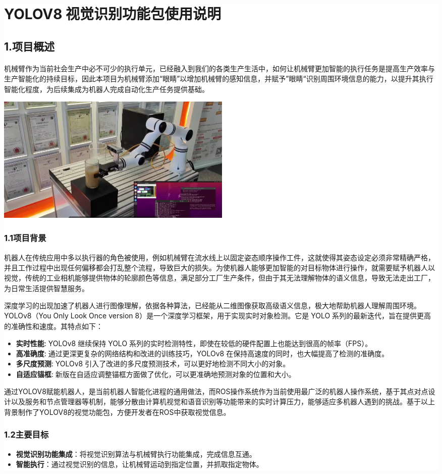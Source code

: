 # YOLOV8 视觉识别功能包使用说明

## 1.项目概述

机械臂作为当前社会生产中必不可少的执行单元，已经融入到我们的各类生产生活中，如何让机械臂更加智能的执行任务是提高生产效率与生产智能化的持续目标，因此本项目为机械臂添加“眼睛”以增加机械臂的感知信息，并赋予”眼睛“识别周围环境信息的能力，以提升其执行智能化程度，为后续集成为机器人完成自动化生产任务提供基础。

<img src="././pic/抓取.png" alt="pic" style="zoom:50%;" />

### 1.1项目背景

机器人在传统应用中多以执行器的角色被使用，例如机械臂在流水线上以固定姿态顺序操作工件，这就使得其姿态设定必须非常精确严格，并且工作过程中出现任何偏移都会打乱整个流程，导致巨大的损失。为使机器人能够更加智能的对目标物体进行操作，就需要赋予机器人以视觉，传统的工业相机能够提供物体的轮廓颜色等信息，满足部分工厂生产条件，但由于其无法理解物体的语义信息，导致无法走出工厂，为日常生活提供智慧服务。

深度学习的出现加速了机器人进行图像理解，依据各种算法，已经能从二维图像获取高级语义信息，极大地帮助机器人理解周围环境。YOLOv8（You Only Look Once version 8）是一个深度学习框架，用于实现实时对象检测。它是 YOLO 系列的最新迭代，旨在提供更高的准确性和速度。其特点如下：

- **实时性能**: YOLOv8 继续保持 YOLO 系列的实时检测特性，即使在较低的硬件配置上也能达到很高的帧率（FPS）。
- **高准确度**: 通过更深更复杂的网络结构和改进的训练技巧，YOLOv8 在保持高速度的同时，也大幅提高了检测的准确度。
- **多尺度预测**: YOLOv8 引入了改进的多尺度预测技术，可以更好地检测不同大小的对象。
- **自适应锚框**: 新版在自适应调整锚框方面做了优化，可以更准确地预测对象的位置和大小。

通过YOLOV8赋能机器人，是当前机器人智能化进程的通用做法，而ROS操作系统作为当前使用最广泛的机器人操作系统，基于其点对点设计以及服务和节点管理器等机制，能够分散由计算机视觉和语音识别等功能带来的实时计算压力，能够适应多机器人遇到的挑战。基于以上背景制作了YOLOV8的视觉功能包，方便开发者在ROS中获取视觉信息。

### 1.2主要目标

- **视觉识别功能集成**：将视觉识别算法与机械臂执行功能集成，完成信息互通。
- **智能执行**：通过视觉识别的信息，让机械臂运动到指定位置，并抓取指定物体。
